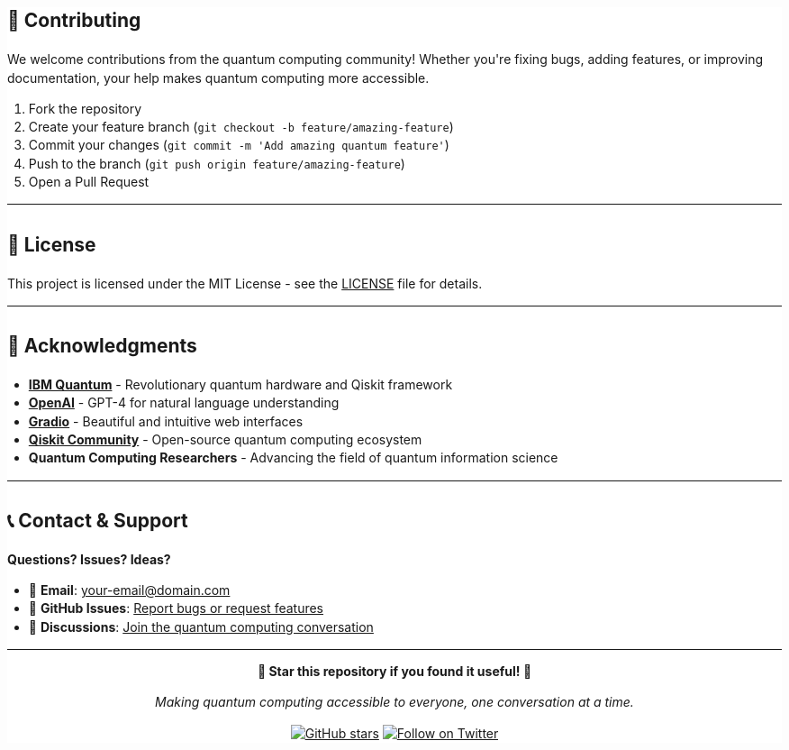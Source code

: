 
## 🤝 **Contributing**

We welcome contributions from the quantum computing community! Whether you're fixing bugs, adding features, or improving documentation, your help makes quantum computing more accessible.

1. Fork the repository
2. Create your feature branch (`git checkout -b feature/amazing-feature`)
3. Commit your changes (`git commit -m 'Add amazing quantum feature'`)
4. Push to the branch (`git push origin feature/amazing-feature`)
5. Open a Pull Request

---

## 📄 **License**

This project is licensed under the MIT License - see the [LICENSE](LICENSE) file for details.

---

## 🙏 **Acknowledgments**

- **[IBM Quantum](https://quantum-computing.ibm.com/)** - Revolutionary quantum hardware and Qiskit framework
- **[OpenAI](https://openai.com/)** - GPT-4 for natural language understanding
- **[Gradio](https://gradio.app/)** - Beautiful and intuitive web interfaces
- **[Qiskit Community](https://qiskit.org/)** - Open-source quantum computing ecosystem
- **Quantum Computing Researchers** - Advancing the field of quantum information science

---

## 📞 **Contact & Support**

**Questions? Issues? Ideas?**

- 📧 **Email**: [your-email@domain.com](mailto:your-email@domain.com)
- 🐙 **GitHub Issues**: [Report bugs or request features](https://github.com/your-repo/quantum-ai-assistant/issues)
- 💬 **Discussions**: [Join the quantum computing conversation](https://github.com/your-repo/quantum-ai-assistant/discussions)

---

<div align="center">

**🌟 Star this repository if you found it useful! 🌟**

*Making quantum computing accessible to everyone, one conversation at a time.*

[![GitHub stars](https://img.shields.io/github/stars/your-repo/quantum-ai-assistant?style=social)](https://github.com/your-repo/quantum-ai-assistant/stargazers)
[![Follow on Twitter](https://img.shields.io/twitter/follow/your-twitter?style=social)](https://twitter.com/your-twitter)

</div>